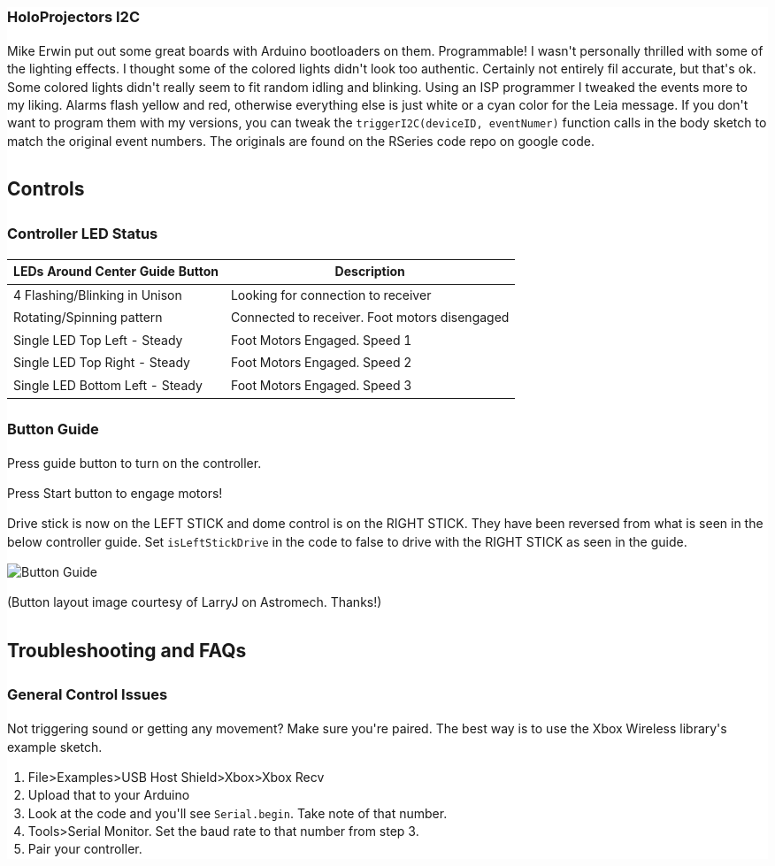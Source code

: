 ### HoloProjectors I2C

Mike Erwin put out some great boards with Arduino bootloaders on them. Programmable! I wasn't personally thrilled with some of the lighting effects. I thought some of the colored lights didn't look too authentic. Certainly not entirely fil accurate, but that's ok. Some colored lights didn't really seem to fit random idling and blinking. Using an ISP programmer I tweaked the events more to my liking. Alarms flash yellow and red, otherwise everything else is just white or a cyan color for the Leia message. If you don't want to program them with my versions, you can tweak the `triggerI2C(deviceID, eventNumer)` function calls in the body sketch to match the original event numbers. The originals are found on the RSeries code repo on google code.

## Controls

### Controller LED Status

| LEDs Around Center Guide Button | Description                                   |
| ------------------------------- | --------------------------------------------- |
| 4 Flashing/Blinking in Unison   | Looking for connection to receiver            |
| Rotating/Spinning pattern       | Connected to receiver. Foot motors disengaged |
| Single LED Top Left - Steady    | Foot Motors Engaged. Speed 1                  |
| Single LED Top Right - Steady   | Foot Motors Engaged. Speed 2                  |
| Single LED Bottom Left - Steady | Foot Motors Engaged. Speed 3                  |

### Button Guide

Press guide button to turn on the controller.

Press Start button to engage motors!

Drive stick is now on the LEFT STICK and dome control is on the RIGHT STICK.
They have been reversed from what is seen in the below controller guide.
Set `isLeftStickDrive` in the code to false to drive with the RIGHT STICK as seen in the guide.

![Button Guide](https://github.com/dankraus/padawan360/blob/master/xbox360-controller-guide.jpg)

(Button layout image courtesy of LarryJ on Astromech. Thanks!)

## Troubleshooting and FAQs

### General Control Issues

Not triggering sound or getting any movement? Make sure you're paired. The best way is to use the Xbox Wireless library's example sketch.

1. File>Examples>USB Host Shield>Xbox>Xbox Recv
2. Upload that to your Arduino
3. Look at the code and you'll see `Serial.begin`. Take note of that number.
4. Tools>Serial Monitor. Set the baud rate to that number from step 3.
5. Pair your controller.

